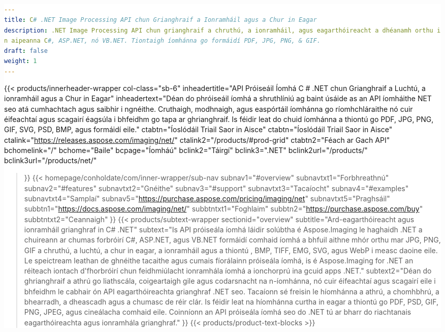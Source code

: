 ```yaml
---
title: C# .NET Image Processing API chun Grianghraif a Ionramháil agus a Chur in Eagar
description: .NET Image Processing API chun grianghraif a chruthú, a ionramháil, agus eagarthóireacht a dhéanamh orthu in aipeanna C#, ASP.NET, nó VB.NET. Tiontaigh íomhánna go formáidí PDF, JPG, PNG, & GIF.
draft: false
weight: 1
---
```

{{< products/innerheader-wrapper col-class="sb-6"
  inheadertitle="API Próiseáil Íomhá C # .NET chun Grianghraif a Luchtú, a ionramháil agus a Chur in Eagar"
  inheadertext="Déan do phróiseáil íomhá a shruthlíniú ag baint úsáide as an API íomháithe NET seo atá cumhachtach agus saibhir i ngnéithe. Cruthaigh, modhnaigh, agus easpórtáil íomhánna go ríomhchláraithe nó cuir éifeachtaí agus scagairí éagsúla i bhfeidhm go tapa ar ghrianghraif. Is féidir leat do chuid íomhánna a thiontú go PDF, JPG, PNG, GIF, SVG, PSD, BMP, agus formáidí eile."
  ctabtn="Íoslódáil Triail Saor in Aisce"
  ctabtn="Íoslódáil Triail Saor in Aisce"
  ctalink="https://releases.aspose.com/imaging/net/"
  ctalink2="/products/#prod-grid"
  ctabtn2="Féach ar Gach API"
  bchomelink="/"
  bchome="Baile"
  bcpage="Íomháú"
  bclink2="Táirgí"
  bclink3=".NET"
  bclink2url="/products/"
  bclink3url="/products/net/"
  >}}
{{< homepage/conholdate/com/inner-wrapper/sub-nav 
subnav1="#overview"
subnavtxt1="Forbhreathnú" 
subnav2="#features"
subnavtxt2="Gnéithe" 
subnav3="#support"
subnavtxt3="Tacaíocht" 
subnav4="#examples"
subnavtxt4="Samplaí" 
subnav5="https://purchase.aspose.com/pricing/imaging/net"
subnavtxt5="Praghsáil" 
subbtn1="https://docs.aspose.com/imaging/net/"
subbtntxt1="Foghlaim"
subbtn2="https://purchase.aspose.com/buy"
subbtntxt2="Ceannaigh"
>}}
   {{< products/subtext-wrapper
   sectionid="overview"
   subtitle="Ard-eagarthóireacht agus ionramháil grianghraf in C# .NET"
   subtext="Is API próiseála íomhá láidir solúbtha é Aspose.Imaging le haghaidh .NET a chuireann ar chumas forbróirí C#, ASP.NET, agus VB.NET formáidí comhaid íomhá a bhfuil aithne mhór orthu mar JPG, PNG, GIF a chruthú, a luchtú, a chur in eagar, a ionramháil agus a thiontú , BMP, TIFF, EMG, SVG, agus WebP i measc daoine eile. Le speictream leathan de ghnéithe tacaithe agus cumais fíorálainn próiseála íomhá, is é Aspose.Imaging for .NET an réiteach iontach d'fhorbróirí chun feidhmiúlacht ionramhála íomhá a ionchorprú ina gcuid apps .NET."
   subtext2="Déan do ghrianghraif a athrú go liathscála, coigeartaigh gile agus codarsnacht na n-íomhánna, nó cuir éifeachtaí agus scagairí eile i bhfeidhm le cabhair ón API eagarthóireachta grianghraf .NET seo. Tacaíonn sé freisin le híomhánna a athrú, a chomhbhrú, a bhearradh, a dheascadh agus a chumasc de réir clár. Is féidir leat na híomhánna curtha in eagar a thiontú go PDF, PSD, GIF, PNG, JPEG, agus cineálacha comhaid eile. Coinníonn an API próiseála íomhá seo do .NET tú ar bharr do riachtanais eagarthóireachta agus ionramhála grianghraf."
   >}} 
   {{< products/product-text-blocks >}}
